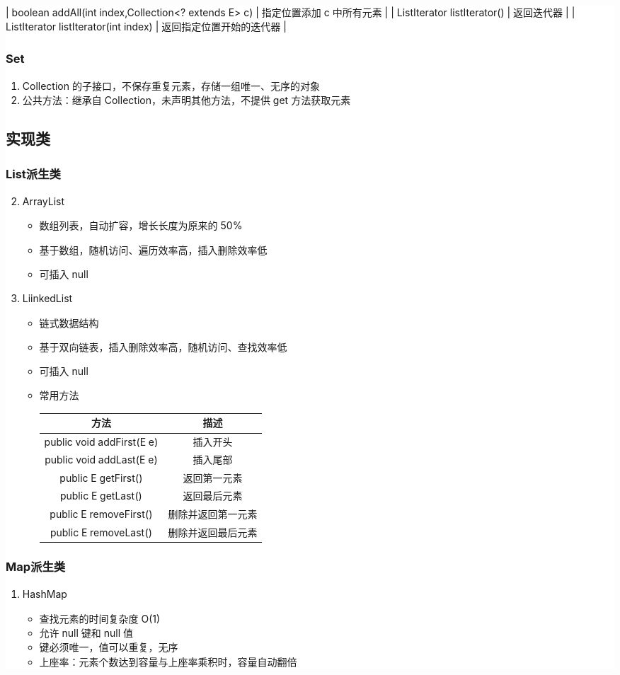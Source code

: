    | boolean addAll(int index,Collection<? extends E> c) |     指定位置添加 c 中所有元素      |
   |           ListIterator<E> listIterator()            |             返回迭代器             |
   |       ListIterator<E> listIterator(int index)       |      返回指定位置开始的迭代器      |

   

### Set

1. Collection 的子接口，不保存重复元素，存储一组唯一、无序的对象
2. 公共方法：继承自 Collection，未声明其他方法，不提供 get 方法获取元素

## 实现类

### List派生类

2. ArrayList
   - 数组列表，自动扩容，增长长度为原来的 50%  

   - 基于数组，随机访问、遍历效率高，插入删除效率低

   - 可插入 null

2. LiinkedList

   - 链式数据结构

   - 基于双向链表，插入删除效率高，随机访问、查找效率低

   - 可插入 null

   - 常用方法

     |           方法            |        描述        |
     | :-----------------------: | :----------------: |
     | public void addFirst(E e) |      插入开头      |
     | public void addLast(E e)  |      插入尾部      |
     |    public E getFirst()    |    返回第一元素    |
     |    public E getLast()     |    返回最后元素    |
     |  public E removeFirst()   | 删除并返回第一元素 |
     |   public E removeLast()   | 删除并返回最后元素 |


### Map派生类

1. HashMap

   - 查找元素的时间复杂度 O(1)
   - 允许 null 键和 null 值
   - 键必须唯一，值可以重复，无序
   - 上座率：元素个数达到容量与上座率乘积时，容量自动翻倍
